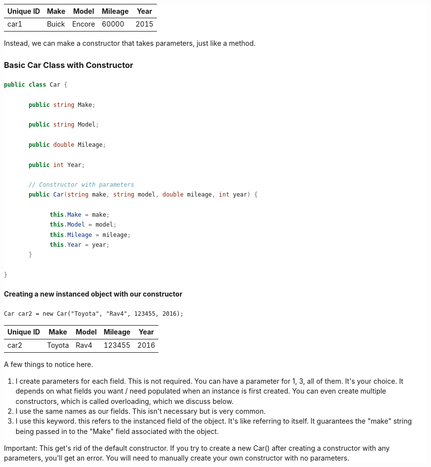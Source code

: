   |Unique ID | Make | Model | Mileage | Year |
| ---      | ---  | ---   | ---     | ---  |
|   car1       |   Buick   |    Encore   |    60000     |   2015   |


Instead, we can make a constructor that takes parameters, just like a method. 

 

### Basic Car Class with Constructor

```csharp
public class Car {

       public string Make;

       public string Model;

       public double Mileage;

       public int Year;

       // Constructor with parameters
       public Car(string make, string model, double mileage, int year) {

             this.Make = make;
             this.Model = model;
             this.Mileage = mileage;
             this.Year = year;
       }

}
 ```

#### Creating a new instanced object with our constructor

`Car car2 = new Car("Toyota", "Rav4", 123455, 2016);`
 
Unique ID | Make | Model | Mileage | Year |
| ---      | ---  | ---   | ---     | ---  |
|   car2       |   Toyota   |    Rav4   | 123455 |   2016   |

A few things to notice here. 

1. I create parameters for each field. This is not required. You can have a parameter for 1, 3, all of them. It's your choice. It depends on what fields you want / need populated when an instance is first created. You can even create multiple constructors, which is called overloading, which we discuss below.
2. I use the same names as our fields. This isn't necessary but is very common. 
3. I use this keyword. this refers to the instanced field of the object. It's like referring to itself. It guarantees the "make" string being passed in to the "Make" field associated with the object. 


Important: This get's rid of the default constructor. If you try to create a new Car() after creating a constructor with any parameters, you'll get an error. You will need to manually create your own constructor with no parameters.
 